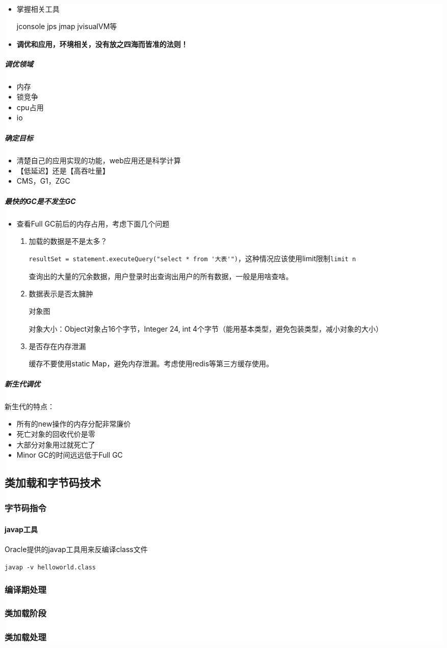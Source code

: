- 掌握相关工具

  jconsole jps jmap jvisualVM等

- **调优和应用，环境相关，没有放之四海而皆准的法则！**

##### 调优领域

- 内存
- 锁竞争
- cpu占用
- io

##### 确定目标

- 清楚自己的应用实现的功能，web应用还是科学计算
- 【低延迟】还是【高吞吐量】
- CMS，G1，ZGC

##### 最快的GC是不发生GC

- 查看Full GC前后的内存占用，考虑下面几个问题

  1. 加载的数据是不是太多？

     `resultSet = statement.executeQuery("select * from '大表'")`，这种情况应该使用limit限制`limit n`

     查询出的大量的冗余数据，用户登录时出查询出用户的所有数据，一般是用啥查啥。

  2. 数据表示是否太臃肿

     对象图

     对象大小：Object对象占16个字节，Integer 24, int 4个字节（能用基本类型，避免包装类型，减小对象的大小）

  3. 是否存在内存泄漏

     缓存不要使用static Map，避免内存泄漏。考虑使用redis等第三方缓存使用。

##### 新生代调优

新生代的特点：

- 所有的new操作的内存分配非常廉价
- 死亡对象的回收代价是零
- 大部分对象用过就死亡了
- Minor GC的时间远远低于Full GC

## 类加载和字节码技术

### 字节码指令

#### javap工具

Oracle提供的javap工具用来反编译class文件

```shell
javap -v helloworld.class
```

### 编译期处理



### 类加载阶段



### 类加载处理



